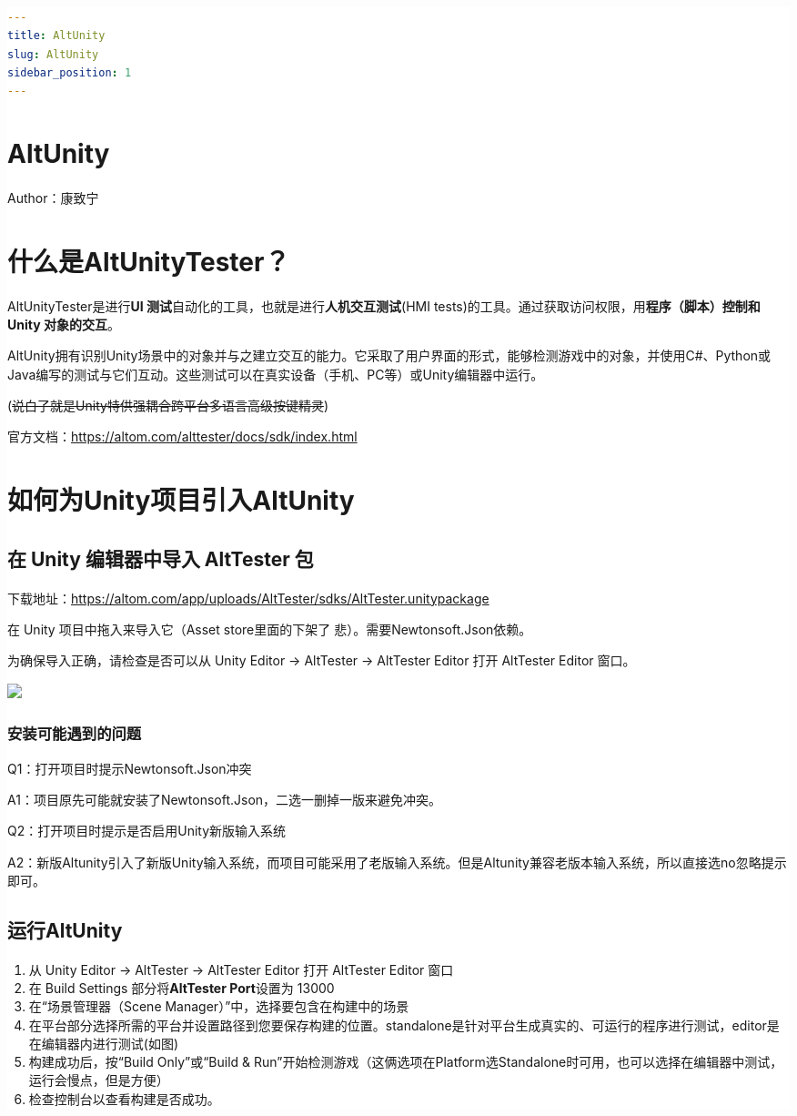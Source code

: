 ```yaml
---
title: AltUnity
slug: AltUnity
sidebar_position: 1
---
```



# AltUnity

Author：康致宁

# 什么是AltUnityTester？

AltUnityTester是进行<b>UI 测试</b>自动化的工具，也就是进行<b>人机交互测试</b>(HMI tests)的工具。通过获取访问权限，用<b>程序（脚本）控制和 Unity 对象的交互</b>。

AltUnity拥有识别Unity场景中的对象并与之建立交互的能力。它采取了用户界面的形式，能够检测游戏中的对象，并使用C#、Python或Java编写的测试与它们互动。这些测试可以在真实设备（手机、PC等）或Unity编辑器中运行。

(<del>说白了就是Unity特供强耦合跨平台多语言高级按键精灵</del>)

官方文档：https://altom.com/alttester/docs/sdk/index.html

# 如何为Unity项目引入AltUnity

## <b>在 Unity 编辑器中导入 AltTester 包</b>

下载地址：https://altom.com/app/uploads/AltTester/sdks/AltTester.unitypackage

在 Unity 项目中拖入来导入它（Asset store里面的下架了 悲）。需要Newtonsoft.Json依赖。

为确保导入正确，请检查是否可以从 Unity Editor -&gt; AltTester -&gt; AltTester Editor 打开 AltTester Editor 窗口。

![](/assets/RKkwbjbFSozYJHxgY3RcWUCTnFf.png)

### 安装可能遇到的问题

Q1：打开项目时提示Newtonsoft.Json冲突

A1：项目原先可能就安装了Newtonsoft.Json，二选一删掉一版来避免冲突。

Q2：打开项目时提示是否启用Unity新版输入系统

A2：新版Altunity引入了新版Unity输入系统，而项目可能采用了老版输入系统。但是Altunity兼容老版本输入系统，所以直接选no忽略提示即可。

## 运行AltUnity

1. 从 Unity Editor -&gt; AltTester -&gt; AltTester Editor 打开 AltTester Editor 窗口
2. 在 Build Settings 部分将<b>AltTester Port</b>设置为 13000
3. 在“场景管理器（Scene Manager）”中，选择要包含在构建中的场景
4. 在平台部分选择所需的平台并设置路径到您要保存构建的位置。standalone是针对平台生成真实的、可运行的程序进行测试，editor是在编辑器内进行测试(如图)
5. 构建成功后，按“Build Only”或“Build & Run”开始检测游戏（这俩选项在Platform选Standalone时可用，也可以选择在编辑器中测试，运行会慢点，但是方便）
6. 检查控制台以查看构建是否成功。
